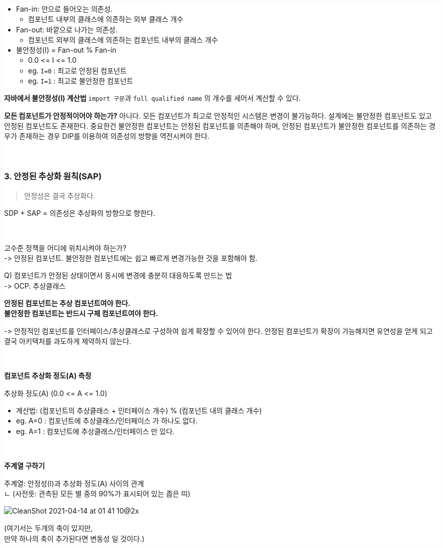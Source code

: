 - Fan-in: 안으로 들어오는 의존성. 
  - 컴포넌트 내부의 클래스에 의존하는 외부 클래스 개수
- Fan-out: 바깥으로 나가는 의존성.
  - 컴포넌트 외부의 클래스에 의존하는 컴포넌트 내부의 클래스 개수
- 불안정성(I) = Fan-out % Fan-in
  - 0.0 <= I <= 1.0
  - eg. `I=0` : 최고로 안정된 컴포넌트
  - eg. `I=1` : 최고로 불안정한 컴포넌트
  
**자바에서 불안정성(I) 계산법** 
`import 구문`과 `full qualified name` 의 개수를 세어서 계산할 수 있다.

**모든 컴포넌트가 안정적이어야 하는가?**
아니다. 모든 컴포넌트가 최고로 안정적인 시스템은 변경이 불가능하다. 
설계에는 불안정한 컴포넌트도 있고 안정된 컴포넌트도 존재한다. 중요한건 불안정한 컴포넌트는 안정된 컴포넌트를 의존해야 하며, 안정된 컴포넌트가 불안정한 컴포넌트를 의존하는 경우가 존재하는 경우 DIP를 이용하여 의존성의 방향을 역전시켜야 한다.

&nbsp;

### 3. 안정된 추상화 원칙(SAP)

> 안정성은 결국 추상화다. 

SDP + SAP = 의존성은 추상화의 방향으로 향한다.

&nbsp;

고수준 정책을 어디에 위치시켜야 하는가?  
-> 안정된 컴포넌트. 불안정한 컴포넌트에는 쉽고 빠르게 변경가능한 것을 포함해야 함.

Q) 컴포넌트가 안정된 상태이면서 동시에 변경에 충분히 대응하도록 만드는 법  
-> OCP. 추상클래스

**안정된 컴포넌트는 추상 컴포넌트여야 한다.**  
**불안정한 컴포넌트는 반드시 구체 컴포넌트여야 한다.**

-> 안정적인 컴포넌트를 인터페이스/추상클래스로 구성하여 쉽게 확장할 수 있어야 한다.
안정된 컴포넌트가 확장이 가능해지면 유연성을 얻게 되고 결국 아키텍처를 과도하게 제약하지 않는다.

&nbsp;

**컴포넌트 추상화 정도(A) 측정**

추상화 정도(A) (0.0 <= A <= 1.0)
  - 계산법: (컴포넌트의 추상클래스 + 인터페이스 개수) % (컴포넌트 내의 클래스 개수)
  - eg. A=0 : 컴포넌트에 추상클래스/인터페이스 가 하나도 없다.
  - eg. A=1 : 컴포넌트에 추상클래스/인터페이스 만 있다.

&nbsp;

**주계열 구하기**

주계열: 안정성(I)과 추상화 정도(A) 사이의 관계    
ㄴ (사전뜻: 관측된 모든 별 중의 90%가 표시되어 있는 좁은 띠)

<img width="300" alt="CleanShot 2021-04-14 at 01 41 10@2x" src="https://user-images.githubusercontent.com/25674959/114589383-93ab5600-9cc2-11eb-91d8-b13924a5e583.png">

(여기서는 두개의 축이 있지만,   
만약 하나의 축이 추가된다면 변동성 일 것이다.)
